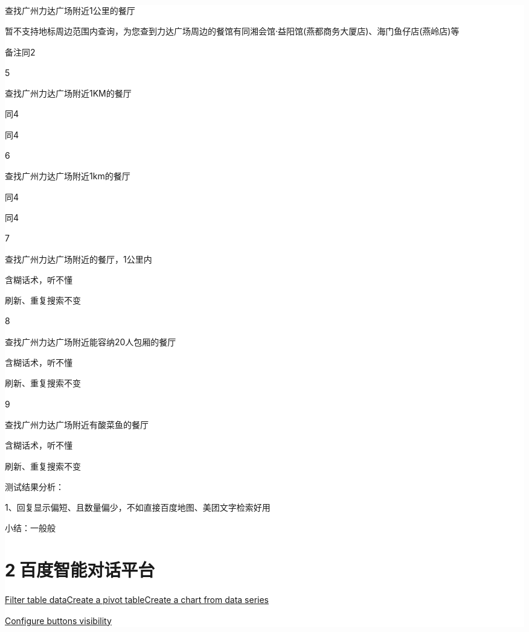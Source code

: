 查找广州力达广场附近1公里的餐厅

暂不支持地标周边范围内查询，为您查到力达广场周边的餐馆有同湘会馆·益阳馆(燕都商务大厦店)、海门鱼仔店(燕岭店)等

备注同2

5

查找广州力达广场附近1KM的餐厅

同4

同4

6

查找广州力达广场附近1km的餐厅

同4

同4

7

查找广州力达广场附近的餐厅，1公里内

含糊话术，听不懂

刷新、重复搜索不变

8

查找广州力达广场附近能容纳20人包厢的餐厅

含糊话术，听不懂

刷新、重复搜索不变

9

查找广州力达广场附近有酸菜鱼的餐厅

含糊话术，听不懂

刷新、重复搜索不变

测试结果分析：

1、回复显示偏短、且数量偏少，不如直接百度地图、美团文字检索好用

小结：一般般

2 百度智能对话平台
==========

  

  

[Filter table data](#)[Create a pivot table](#)[Create a chart from data series](#)

[Configure buttons visibility](/users/tfac-settings.action)